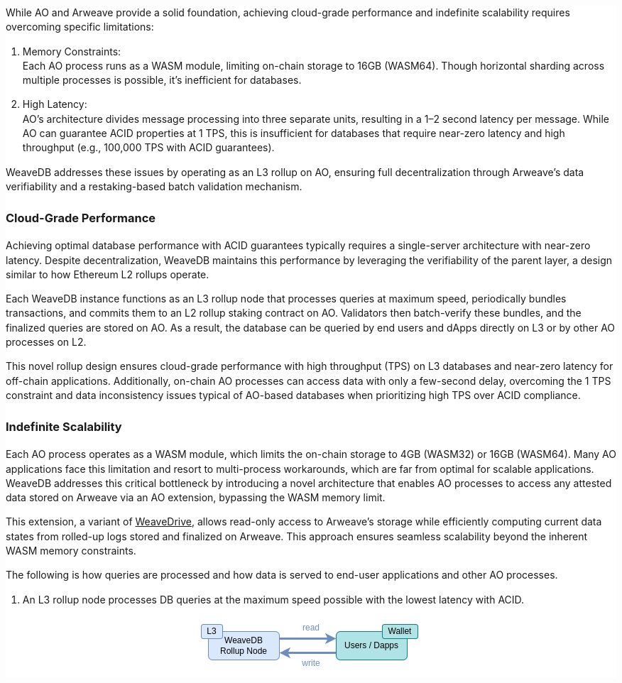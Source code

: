 While AO and Arweave provide a solid foundation, achieving cloud-grade performance and indefinite scalability requires overcoming specific limitations:

1. Memory Constraints:  
Each AO process runs as a WASM module, limiting on-chain storage to 16GB (WASM64). Though horizontal sharding across multiple processes is possible, it’s inefficient for databases.

2. High Latency:  
AO’s architecture divides message processing into three separate units, resulting in a 1–2 second latency per message. While AO can guarantee ACID properties at 1 TPS, this is insufficient for databases that require near-zero latency and high throughput (e.g., 100,000 TPS with ACID guarantees).

WeaveDB addresses these issues by operating as an L3 rollup on AO, ensuring full decentralization through Arweave’s data verifiability and a restaking-based batch validation mechanism.

### Cloud-Grade Performance

Achieving optimal database performance with ACID guarantees typically requires a single-server architecture with near-zero latency. Despite decentralization, WeaveDB maintains this performance by leveraging the verifiability of the parent layer, a design similar to how Ethereum L2 rollups operate.

Each WeaveDB instance functions as an L3 rollup node that processes queries at maximum speed, periodically bundles transactions, and commits them to an L2 rollup staking contract on AO. Validators then batch-verify these bundles, and the finalized queries are stored on AO. As a result, the database can be queried by end users and dApps directly on L3 or by other AO processes on L2.

This novel rollup design ensures cloud-grade performance with high throughput (TPS) on L3 databases and near-zero latency for off-chain applications. Additionally, on-chain AO processes can access data with only a few-second delay, overcoming the 1 TPS constraint and data inconsistency issues typical of AO-based databases when prioritizing high TPS over ACID compliance.

### Indefinite Scalability

Each AO process operates as a WASM module, which limits the on-chain storage to 4GB (WASM32) or 16GB (WASM64). Many AO applications face this limitation and resort to multi-process workarounds, which are far from optimal for scalable applications. WeaveDB addresses this critical bottleneck by introducing a novel architecture that enables AO processes to access any attested data stored on Arweave via an AO extension, bypassing the WASM memory limit.

This extension, a variant of [WeaveDrive](https://hackmd.io/@ao-docs/H1JK_WezR), allows read-only access to Arweave’s storage while efficiently computing current data states from rolled-up logs stored and finalized on Arweave. This approach ensures seamless scalability beyond the inherent WASM memory constraints.

The following is how queries are processed and how data is served to end-user applications and other AO processes.

1. An L3 rollup node processes DB queries at the maximum speed possible with the lowest latency with ACID.

<div align="center" style="margin-bottom: 16px;"><img src="./assets/wdb-1.png" /></div>
